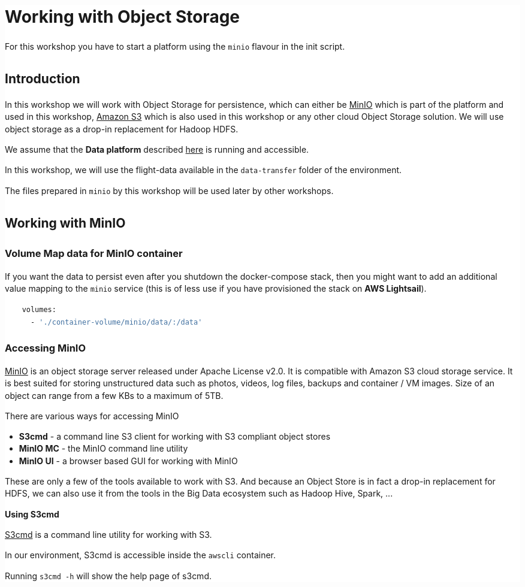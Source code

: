 # Working with	Object Storage

For this workshop you have to start a platform using the `minio` flavour in the init script.

## Introduction

In this workshop we will work with Object Storage for persistence, which can either be [MinIO](https://min.io/) which is part of the platform and used in this workshop, [Amazon S3](https://aws.amazon.com/s3/) which is also used in this workshop or any other cloud Object Storage solution. We will use object storage as a drop-in replacement for Hadoop HDFS.

We assume that the **Data platform** described [here](../01-environment) is running and accessible.

In this workshop, we will use the flight-data available in the `data-transfer` folder of the environment. 

The files prepared in `minio` by this workshop will be used later by other workshops. 

## Working with MinIO

### Volume Map data for MinIO container

If you want the data to persist even after you shutdown the docker-compose stack, then you might want to add an additional value mapping to the `minio` service (this is of less use if you have provisioned the stack on **AWS Lightsail**). 

```bash
    volumes:
      - './container-volume/minio/data/:/data'
```

### Accessing MinIO

[MinIO](https://min.io/) is an object storage server released under Apache License v2.0. It is compatible with Amazon S3 cloud storage service. It is best suited for storing unstructured data such as photos, videos, log files, backups and container / VM images. Size of an object can range from a few KBs to a maximum of 5TB.

There are various ways for accessing MinIO

 * **S3cmd** - a command line S3 client for working with S3 compliant object stores
 * **MinIO MC** - the MinIO command line utility
 * **MinIO UI** - a browser based GUI for working with MinIO

These are only a few of the tools available to work with S3. And because an Object Store is in fact a drop-in replacement for HDFS, we can also use it from the tools in the Big Data ecosystem such as Hadoop Hive, Spark, ...

**Using S3cmd**

[S3cmd](https://s3tools.org/s3cmd) is a command line utility for working with S3. 

In our environment, S3cmd is accessible inside the `awscli` container.  

Running `s3cmd -h` will show the help page of s3cmd.
